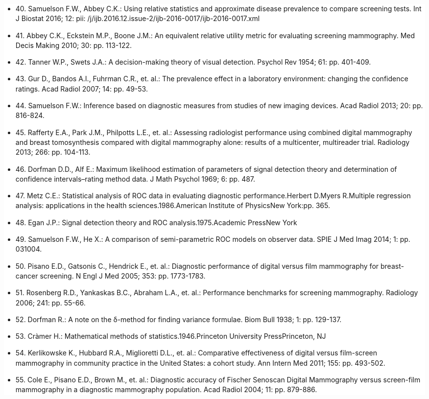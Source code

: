 - 40\. Samuelson F.W., Abbey C.K.: Using relative statistics and approximate disease prevalence to compare screening tests. Int J Biostat 2016; 12: pii: /j/ijb.2016.12.issue-2/ijb-2016-0017/ijb-2016-0017.xml


- 41\. Abbey C.K., Eckstein M.P., Boone J.M.: An equivalent relative utility metric for evaluating screening mammography. Med Decis Making 2010; 30: pp. 113-122.


- 42\. Tanner W.P., Swets J.A.: A decision-making theory of visual detection. Psychol Rev 1954; 61: pp. 401-409.


- 43\. Gur D., Bandos A.I., Fuhrman C.R., et. al.: The prevalence effect in a laboratory environment: changing the confidence ratings. Acad Radiol 2007; 14: pp. 49-53.


- 44\. Samuelson F.W.: Inference based on diagnostic measures from studies of new imaging devices. Acad Radiol 2013; 20: pp. 816-824.


- 45\. Rafferty E.A., Park J.M., Philpotts L.E., et. al.: Assessing radiologist performance using combined digital mammography and breast tomosynthesis compared with digital mammography alone: results of a multicenter, multireader trial. Radiology 2013; 266: pp. 104-113.


- 46\. Dorfman D.D., Alf E.: Maximum likelihood estimation of parameters of signal detection theory and determination of confidence intervals–rating method data. J Math Psychol 1969; 6: pp. 487.


- 47\. Metz C.E.: Statistical analysis of ROC data in evaluating diagnostic performance.Herbert D.Myers R.Multiple regression analysis: applications in the health sciences.1986.American Institute of PhysicsNew York:pp. 365.


- 48\. Egan J.P.: Signal detection theory and ROC analysis.1975.Academic PressNew York


- 49\. Samuelson F.W., He X.: A comparison of semi-parametric ROC models on observer data. SPIE J Med Imag 2014; 1: pp. 031004.


- 50\. Pisano E.D., Gatsonis C., Hendrick E., et. al.: Diagnostic performance of digital versus film mammography for breast-cancer screening. N Engl J Med 2005; 353: pp. 1773-1783.


- 51\. Rosenberg R.D., Yankaskas B.C., Abraham L.A., et. al.: Performance benchmarks for screening mammography. Radiology 2006; 241: pp. 55-66.


- 52\. Dorfman R.: A note on the δ-method for finding variance formulae. Biom Bull 1938; 1: pp. 129-137.


- 53\. Cràmer H.: Mathematical methods of statistics.1946.Princeton University PressPrinceton, NJ


- 54\. Kerlikowske K., Hubbard R.A., Miglioretti D.L., et. al.: Comparative effectiveness of digital versus film-screen mammography in community practice in the United States: a cohort study. Ann Intern Med 2011; 155: pp. 493-502.


- 55\. Cole E., Pisano E.D., Brown M., et. al.: Diagnostic accuracy of Fischer Senoscan Digital Mammography versus screen-film mammography in a diagnostic mammography population. Acad Radiol 2004; 11: pp. 879-886.
